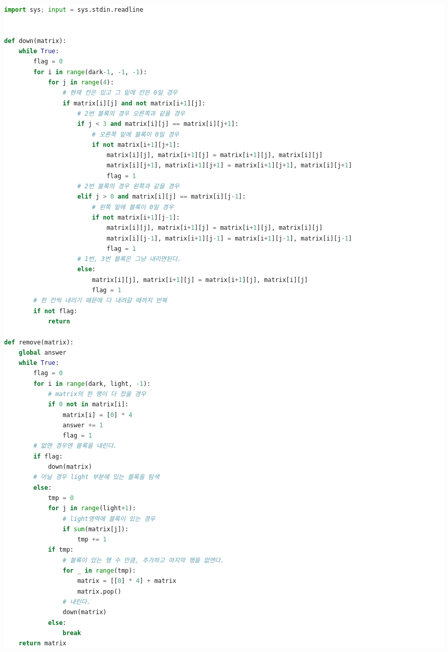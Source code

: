 
```python
import sys; input = sys.stdin.readline


def down(matrix):
    while True:
        flag = 0
        for i in range(dark-1, -1, -1):
            for j in range(4):
              	# 현재 칸은 있고 그 밑에 칸은 0일 경우
                if matrix[i][j] and not matrix[i+1][j]:
                  	# 2번 블록의 경우 오른쪽과 같을 경우
                    if j < 3 and matrix[i][j] == matrix[i][j+1]:
                      	# 오른쪽 밑에 블록이 0일 경우
                        if not matrix[i+1][j+1]:
                            matrix[i][j], matrix[i+1][j] = matrix[i+1][j], matrix[i][j]
                            matrix[i][j+1], matrix[i+1][j+1] = matrix[i+1][j+1], matrix[i][j+1]
                            flag = 1
                    # 2번 블록의 경우 왼쪽과 같을 경우
                    elif j > 0 and matrix[i][j] == matrix[i][j-1]:
                      	# 왼쪽 밑에 블록이 0일 경우
                        if not matrix[i+1][j-1]:
                            matrix[i][j], matrix[i+1][j] = matrix[i+1][j], matrix[i][j]
                            matrix[i][j-1], matrix[i+1][j-1] = matrix[i+1][j-1], matrix[i][j-1]
                            flag = 1
                    # 1번, 3번 블록은 그냥 내리면된다.
                    else:
                        matrix[i][j], matrix[i+1][j] = matrix[i+1][j], matrix[i][j]
                        flag = 1
        # 한 칸씩 내리기 때문에 다 내려갈 때까지 반복
        if not flag:
            return

def remove(matrix):
    global answer
    while True:
        flag = 0
        for i in range(dark, light, -1):
          	# matrix의 한 행이 다 찼을 경우
            if 0 not in matrix[i]:
                matrix[i] = [0] * 4
                answer += 1
                flag = 1
        # 없앤 경우엔 블록을 내린다.
        if flag:
            down(matrix)
        # 아닐 경우 light 부분에 있는 블록을 탐색
        else:
            tmp = 0
            for j in range(light+1):
              	# light영역에 블록이 있는 경우
                if sum(matrix[j]):
                    tmp += 1
            if tmp:
              	# 블록이 있는 행 수 만큼, 추가하고 마지막 행을 없앤다.
                for _ in range(tmp):
                    matrix = [[0] * 4] + matrix
                    matrix.pop()
                # 내린다.
                down(matrix)
            else:
                break
    return matrix
```